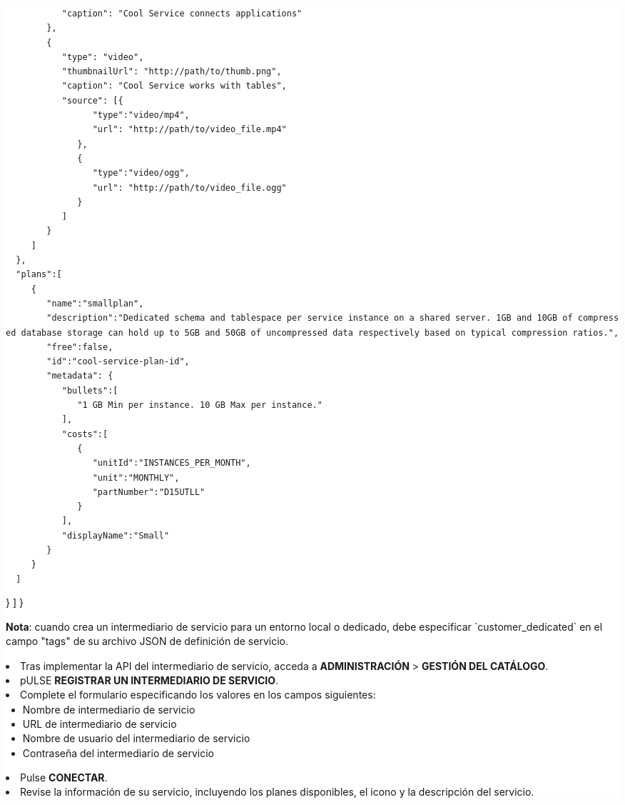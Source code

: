                "caption": "Cool Service connects applications"
            },
            {
               "type": "video",
               "thumbnailUrl": "http://path/to/thumb.png",
               "caption": "Cool Service works with tables",
               "source": [{
                     "type":"video/mp4",
                     "url": "http://path/to/video_file.mp4"
                  },
                  {
                     "type":"video/ogg",
                     "url": "http://path/to/video_file.ogg"
                  }
               ]
            }
         ]
      },
      "plans":[
         {
            "name":"smallplan",
            "description":"Dedicated schema and tablespace per service instance on a shared server. 1GB and 10GB of compressed database storage can hold up to 5GB and 50GB of uncompressed data respectively based on typical compression ratios.",
            "free":false,
            "id":"cool-service-plan-id",
            "metadata": {
               "bullets":[
                  "1 GB Min per instance. 10 GB Max per instance."
               ],
               "costs":[
                  {
                     "unitId":"INSTANCES_PER_MONTH",
                     "unit":"MONTHLY",
                     "partNumber":"D15UTLL"
                  }
               ],
               "displayName":"Small"
            }
         }
      ]
   }
]
}
</pre></p>
<p><strong>Nota</strong>: cuando crea un intermediario de servicio para un entorno local o dedicado, debe especificar
`customer_dedicated` en el campo "tags" de su archivo JSON de definición de servicio.</p>
</li>
<li>Tras implementar la API del intermediario de servicio, acceda a <strong>ADMINISTRACIÓN</strong> &gt; <strong>GESTIÓN DEL CATÁLOGO</strong>.</li>
<li>pULSE <strong>REGISTRAR UN INTERMEDIARIO DE SERVICIO</strong>.</li>
<li>Complete el formulario especificando los valores en los campos siguientes:
<ul>
<li>Nombre de intermediario de servicio</li>
<li>URL de intermediario de servicio</li>
<li>Nombre de usuario del intermediario de servicio</li>
<li>Contraseña del intermediario de servicio</li>
</ul>
</li>
<li>Pulse <strong>CONECTAR</strong>.</li>
<li>Revise la información de su servicio, incluyendo los planes disponibles, el icono y la descripción del servicio.<br />